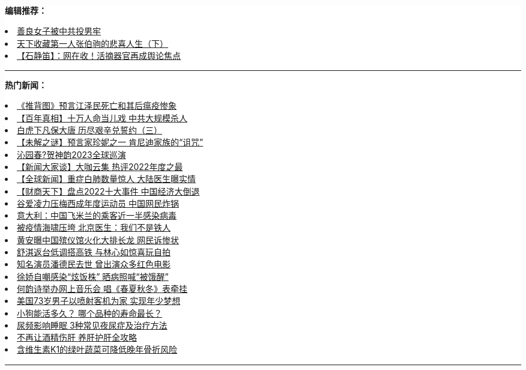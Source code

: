 
<strong>编辑推荐：</strong>
<li><a href="https://github.com/19920513/djy/blob/master/gb/13/9/29/n3974789.md?dfh#1" target="_blank">善良女子被中共投男牢</a></li><li><a href="https://github.com/tsiac2612/djy/blob/master/gb/18/1/8/n10037691.md#1" target="_blank">天下收藏第一人张伯驹的悲喜人生（下）</a></li><li><a href="https://github.com/tsiac2612/djy/blob/master/gb/12/9/14/n3683060.md#1" target="_blank">【石静笛】：网在收！活摘器官再成舆论焦点</a></li>
<hr>

<strong>热门新闻：</strong>
<li><a href="https://github.com/19920513/djy/blob/master/gb/22/12/27/n13893016.md#1">《推背图》预言江泽民死亡和其后瘟疫惨象</a></li>
<li><a href="https://github.com/19920513/djy/blob/master/gb/22/12/23/n13890728.md#1">【百年真相】十万人命当儿戏 中共大规模杀人</a></li>
<li><a href="https://github.com/19920513/djy/blob/master/gb/22/12/9/n13881213.md#1">白虎下凡保大唐 历尽艰辛兑誓约（三）</a></li>
<li><a href="https://github.com/19920513/djy/blob/master/gb/22/12/26/n13891849.md#1">【未解之谜】预言家珍妮之一 肯尼迪家族的“诅咒”</a></li>
<li><a href="https://github.com/19920513/djy/blob/master/gb/22/12/22/n13889893.md#1">沁园春?贺神韵2023全球巡演</a></li>
<li><a href="https://github.com/19920513/djy/blob/master/gb/22/12/30/n13895469.md#1">【新闻大家谈】大咖云集 热评2022年度之最</a></li>
<li><a href="https://github.com/19920513/djy/blob/master/gb/22/12/30/n13895247.md#1">【全球新闻】重症白肺数量惊人 大陆医生曝实情</a></li>
<li><a href="https://github.com/19920513/djy/blob/master/gb/22/12/30/n13895368.md#1">【财商天下】盘点2022十大事件 中国经济大倒退</a></li>
<li><a href="https://github.com/19920513/djy/blob/master/gb/22/12/27/n13893060.md#1">谷爱凌力压梅西成年度运动员 中国网民炸锅</a></li>
<li><a href="https://github.com/19920513/djy/blob/master/gb/22/12/28/n13893815.md#1">意大利：中国飞米兰的乘客近一半感染病毒</a></li>
<li><a href="https://github.com/19920513/djy/blob/master/gb/22/12/27/n13893026.md#1">被疫情海啸压垮 北京医生：我们不是铁人</a></li>
<li><a href="https://github.com/19920513/djy/blob/master/gb/22/12/30/n13894733.md#1">黄安曝中国殡仪馆火化大排长龙 网民诉惨状</a></li>
<li><a href="https://github.com/19920513/djy/blob/master/gb/22/12/27/n13893064.md#1">舒淇返台低调搭高铁 与林心如惊喜玩自拍</a></li>
<li><a href="https://github.com/19920513/djy/blob/master/gb/22/12/28/n13893138.md#1">知名演员潘德民去世 曾出演众多红色电影</a></li>
<li><a href="https://github.com/19920513/djy/blob/master/gb/22/12/28/n13893835.md#1">徐娇自嘲感染“炫饭株” 晒病照喊“被饿醒”</a></li>
<li><a href="https://github.com/19920513/djy/blob/master/gb/22/12/27/n13893094.md#1">何韵诗举办网上音乐会 唱《春夏秋冬》表牵挂</a></li>
<li><a href="https://github.com/19920513/djy/blob/master/gb/22/12/29/n13894250.md#1">美国73岁男子以喷射客机为家 实现年少梦想</a></li>
<li><a href="https://github.com/19920513/djy/blob/master/gb/22/12/28/n13893287.md#1">小狗能活多久？ 哪个品种的寿命最长？</a></li>
<li><a href="https://github.com/19920513/djy/blob/master/gb/22/12/28/n13893675.md#1">尿频影响睡眠 3种常见夜尿症及治疗方法</a></li>
<li><a href="https://github.com/19920513/djy/blob/master/gb/22/12/12/n13883334.md#1">不再让酒精伤肝 养肝护肝全攻略</a></li>
<li><a href="https://github.com/19920513/djy/blob/master/gb/22/12/29/n13894434.md#1">含维生素K1的绿叶蔬菜可降低晚年骨折风险</a></li>
<hr>
